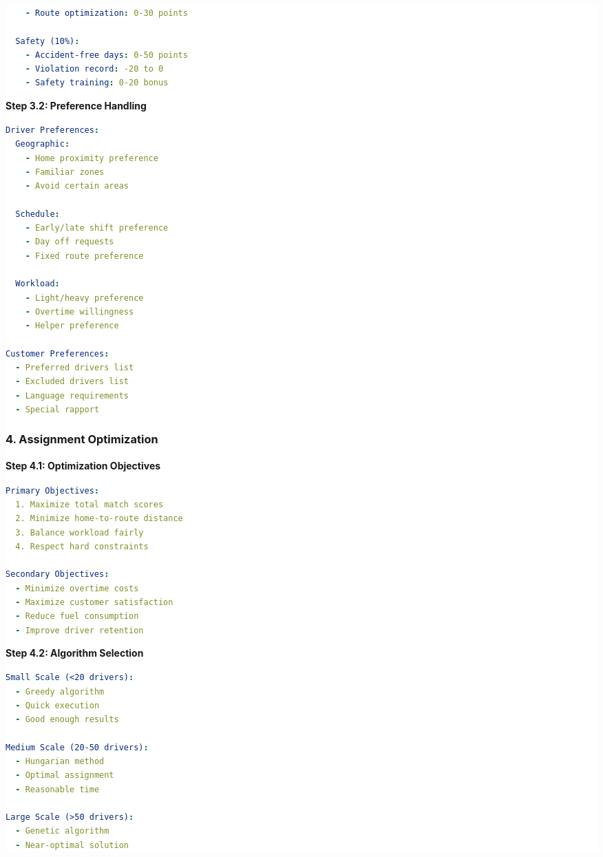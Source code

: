 ```yaml
    - Route optimization: 0-30 points
    
  Safety (10%):
    - Accident-free days: 0-50 points
    - Violation record: -20 to 0
    - Safety training: 0-20 bonus
```

**Step 3.2: Preference Handling**
```yaml
Driver Preferences:
  Geographic:
    - Home proximity preference
    - Familiar zones
    - Avoid certain areas
    
  Schedule:
    - Early/late shift preference
    - Day off requests
    - Fixed route preference
    
  Workload:
    - Light/heavy preference
    - Overtime willingness
    - Helper preference
    
Customer Preferences:
  - Preferred drivers list
  - Excluded drivers list
  - Language requirements
  - Special rapport
```

### 4. Assignment Optimization

**Step 4.1: Optimization Objectives**
```yaml
Primary Objectives:
  1. Maximize total match scores
  2. Minimize home-to-route distance
  3. Balance workload fairly
  4. Respect hard constraints
  
Secondary Objectives:
  - Minimize overtime costs
  - Maximize customer satisfaction
  - Reduce fuel consumption
  - Improve driver retention
```

**Step 4.2: Algorithm Selection**
```yaml
Small Scale (<20 drivers):
  - Greedy algorithm
  - Quick execution
  - Good enough results
  
Medium Scale (20-50 drivers):
  - Hungarian method
  - Optimal assignment
  - Reasonable time
  
Large Scale (>50 drivers):
  - Genetic algorithm
  - Near-optimal solution
```